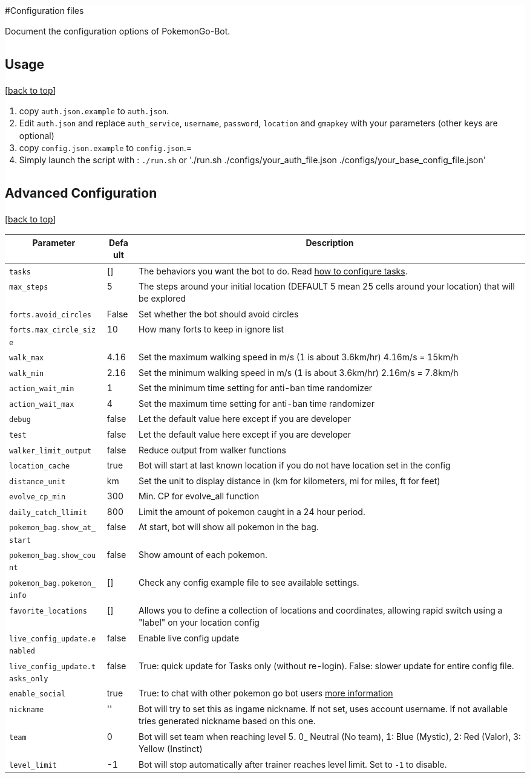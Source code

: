 #Configuration files

Document the configuration options of PokemonGo-Bot.

## Usage
[[back to top](#table-of-contents)]

1. copy `auth.json.example` to `auth.json`.
2. Edit `auth.json` and replace `auth_service`, `username`, `password`, `location` and `gmapkey` with your parameters (other keys are optional)
3. copy `config.json.example` to `config.json`.=
3. Simply launch the script with : `./run.sh` or './run.sh ./configs/your_auth_file.json ./configs/your_base_config_file.json'


## Advanced Configuration
[[back to top](#table-of-contents)]

|      Parameter     | Default |                                                                                         Description                                                                                         |
|------------------|-------|-------------------------------------------------------------------------------------------------------------------------------------------------------------------------------------------|
| `tasks`            | []     | The behaviors you want the bot to do. Read [how to configure tasks](#configuring-tasks).
| `max_steps`        | 5       | The steps around your initial location (DEFAULT 5 mean 25 cells around your location) that will be explored
| `forts.avoid_circles`             | False     | Set whether the bot should avoid circles |
| `forts.max_circle_size`             | 10     | How many forts to keep in ignore list |
| `walk_max`             | 4.16    | Set the maximum walking speed in m/s (1 is about 3.6km/hr) 4.16m/s = 15km/h
| `walk_min`             | 2.16    | Set the minimum walking speed in m/s (1 is about 3.6km/hr) 2.16m/s = 7.8km/h
| `action_wait_min`   | 1       | Set the minimum time setting for anti-ban time randomizer
| `action_wait_max`   | 4       | Set the maximum time setting for anti-ban time randomizer
| `debug`            | false   | Let the default value here except if you are developer                                                                                                                                      |
| `test`             | false   | Let the default value here except if you are developer                                                                                                                                      |  
| `walker_limit_output`             | false   | Reduce output from walker functions                                                                                                                                      |                                                                                       |
| `location_cache`   | true    | Bot will start at last known location if you do not have location set in the config                                                                                                         |
| `distance_unit`    | km      | Set the unit to display distance in (km for kilometers, mi for miles, ft for feet)                                                                                                          |
| `evolve_cp_min`           | 300   |                   Min. CP for evolve_all function
|`daily_catch_llimit`    | 800   |                   Limit the amount of pokemon caught in a 24 hour period.
|`pokemon_bag.show_at_start`    | false   |                   At start, bot will show all pokemon in the bag.
|`pokemon_bag.show_count`    | false   |                   Show amount of each pokemon.
|`pokemon_bag.pokemon_info`    | []   |                   Check any config example file to see available settings.
|`favorite_locations`    | []   | Allows you to define a collection of locations and coordinates, allowing rapid switch using a "label" on your location config
| `live_config_update.enabled`            | false     | Enable live config update
| `live_config_update.tasks_only`            | false     | True: quick update for Tasks only (without re-login). False: slower update for entire config file.
| `enable_social`            | true     | True: to chat with other pokemon go bot users [more information](https://github.com/PokemonGoF/PokemonGo-Bot/pull/4596)
| `nickname`            | ''     | Bot will try to set this as ingame nickname. If not set, uses account username. If not available tries generated nickname based on this one.
| `team`            | 0     | Bot will set team when reaching level 5. 0_ Neutral (No team), 1: Blue (Mystic), 2: Red (Valor), 3: Yellow (Instinct)
| `level_limit`            | -1     | Bot will stop automatically after trainer reaches level limit. Set to `-1` to disable.
